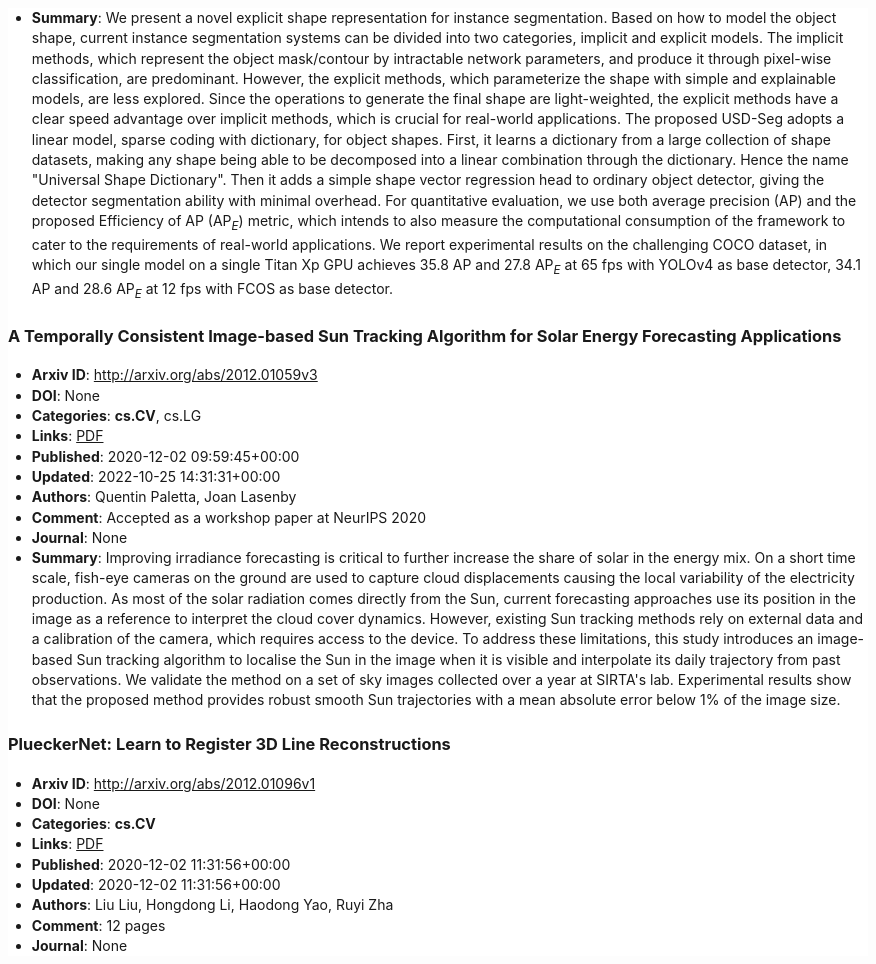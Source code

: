 - **Summary**: We present a novel explicit shape representation for instance segmentation.   Based on how to model the object shape, current instance segmentation systems can be divided into two categories, implicit and explicit models. The implicit methods, which represent the object mask/contour by intractable network parameters, and produce it through pixel-wise classification, are predominant. However, the explicit methods, which parameterize the shape with simple and explainable models, are less explored. Since the operations to generate the final shape are light-weighted, the explicit methods have a clear speed advantage over implicit methods, which is crucial for real-world applications. The proposed USD-Seg adopts a linear model, sparse coding with dictionary, for object shapes.   First, it learns a dictionary from a large collection of shape datasets, making any shape being able to be decomposed into a linear combination through the dictionary.   Hence the name "Universal Shape Dictionary".   Then it adds a simple shape vector regression head to ordinary object detector, giving the detector segmentation ability with minimal overhead.   For quantitative evaluation, we use both average precision (AP) and the proposed Efficiency of AP (AP$_E$) metric, which intends to also measure the computational consumption of the framework to cater to the requirements of real-world applications. We report experimental results on the challenging COCO dataset, in which our single model on a single Titan Xp GPU achieves 35.8 AP and 27.8 AP$_E$ at 65 fps with YOLOv4 as base detector, 34.1 AP and 28.6 AP$_E$ at 12 fps with FCOS as base detector.



### A Temporally Consistent Image-based Sun Tracking Algorithm for Solar Energy Forecasting Applications
- **Arxiv ID**: http://arxiv.org/abs/2012.01059v3
- **DOI**: None
- **Categories**: **cs.CV**, cs.LG
- **Links**: [PDF](http://arxiv.org/pdf/2012.01059v3)
- **Published**: 2020-12-02 09:59:45+00:00
- **Updated**: 2022-10-25 14:31:31+00:00
- **Authors**: Quentin Paletta, Joan Lasenby
- **Comment**: Accepted as a workshop paper at NeurIPS 2020
- **Journal**: None
- **Summary**: Improving irradiance forecasting is critical to further increase the share of solar in the energy mix. On a short time scale, fish-eye cameras on the ground are used to capture cloud displacements causing the local variability of the electricity production. As most of the solar radiation comes directly from the Sun, current forecasting approaches use its position in the image as a reference to interpret the cloud cover dynamics. However, existing Sun tracking methods rely on external data and a calibration of the camera, which requires access to the device. To address these limitations, this study introduces an image-based Sun tracking algorithm to localise the Sun in the image when it is visible and interpolate its daily trajectory from past observations. We validate the method on a set of sky images collected over a year at SIRTA's lab. Experimental results show that the proposed method provides robust smooth Sun trajectories with a mean absolute error below 1% of the image size.



### PlueckerNet: Learn to Register 3D Line Reconstructions
- **Arxiv ID**: http://arxiv.org/abs/2012.01096v1
- **DOI**: None
- **Categories**: **cs.CV**
- **Links**: [PDF](http://arxiv.org/pdf/2012.01096v1)
- **Published**: 2020-12-02 11:31:56+00:00
- **Updated**: 2020-12-02 11:31:56+00:00
- **Authors**: Liu Liu, Hongdong Li, Haodong Yao, Ruyi Zha
- **Comment**: 12 pages
- **Journal**: None